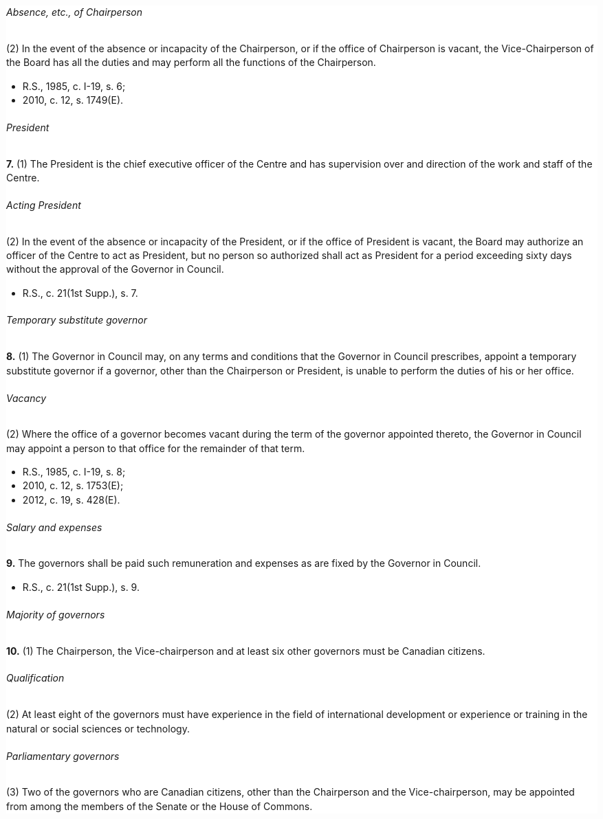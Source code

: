 ###### Absence, etc., of Chairperson

(2) In the event of the absence or incapacity of the Chairperson, or if the office of Chairperson is vacant, the Vice-Chairperson of the Board has all the duties and may perform all the functions of the Chairperson.

  * R.S., 1985, c. I-19, s. 6;
  * 2010, c. 12, s. 1749(E).

###### President

**7.** (1) The President is the chief executive officer of the Centre and has supervision over and direction of the work and staff of the Centre.

###### Acting President

(2) In the event of the absence or incapacity of the President, or if the office of President is vacant, the Board may authorize an officer of the Centre to act as President, but no person so authorized shall act as President for a period exceeding sixty days without the approval of the Governor in Council.

  * R.S., c. 21(1st Supp.), s. 7.

###### Temporary substitute governor

**8.** (1) The Governor in Council may, on any terms and conditions that the Governor in Council prescribes, appoint a temporary substitute governor if a governor, other than the Chairperson or President, is unable to perform the duties of his or her office.

###### Vacancy

(2) Where the office of a governor becomes vacant during the term of the governor appointed thereto, the Governor in Council may appoint a person to that office for the remainder of that term.

  * R.S., 1985, c. I-19, s. 8;
  * 2010, c. 12, s. 1753(E);
  * 2012, c. 19, s. 428(E).

###### Salary and expenses

**9.** The governors shall be paid such remuneration and expenses as are fixed by the Governor in Council.

  * R.S., c. 21(1st Supp.), s. 9.

###### Majority of governors

**10.** (1) The Chairperson, the Vice-chairperson and at least six other governors must be Canadian citizens.

###### Qualification

(2) At least eight of the governors must have experience in the field of international development or experience or training in the natural or social sciences or technology.

###### Parliamentary governors

(3) Two of the governors who are Canadian citizens, other than the Chairperson and the Vice-chairperson, may be appointed from among the members of the Senate or the House of Commons.
